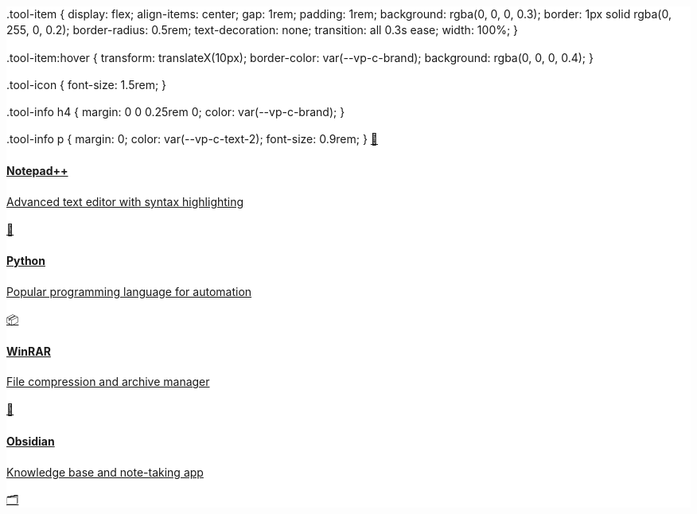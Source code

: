 .tool-item {
  display: flex;
  align-items: center;
  gap: 1rem;
  padding: 1rem;
  background: rgba(0, 0, 0, 0.3);
  border: 1px solid rgba(0, 255, 0, 0.2);
  border-radius: 0.5rem;
  text-decoration: none;
  transition: all 0.3s ease;
  width: 100%;
}

.tool-item:hover {
  transform: translateX(10px);
  border-color: var(--vp-c-brand);
  background: rgba(0, 0, 0, 0.4);
}

.tool-icon {
  font-size: 1.5rem;
}

.tool-info h4 {
  margin: 0 0 0.25rem 0;
  color: var(--vp-c-brand);
}

.tool-info p {
  margin: 0;
  color: var(--vp-c-text-2);
  font-size: 0.9rem;
}
          </div>
        </a>
        <a href="https://notepad-plus-plus.org/" class="tool-item" target="_blank">
          <span class="tool-icon">📝</span>
          <div class="tool-info">
            <h4>Notepad++</h4>
            <p>Advanced text editor with syntax highlighting</p>
          </div>
        </a>
        <a href="https://www.python.org/" class="tool-item" target="_blank">
          <span class="tool-icon">🐍</span>
          <div class="tool-info">
            <h4>Python</h4>
            <p>Popular programming language for automation</p>
          </div>
        </a>
        <a href="https://www.win-rar.com/" class="tool-item" target="_blank">
          <span class="tool-icon">📦</span>
          <div class="tool-info">
            <h4>WinRAR</h4>
            <p>File compression and archive manager</p>
          </div>
        </a>
        <a href="https://obsidian.md/" class="tool-item" target="_blank">
          <span class="tool-icon">📓</span>
          <div class="tool-info">
            <h4>Obsidian</h4>
            <p>Knowledge base and note-taking app</p>
          </div>
        </a>
        <a href="https://www.mythicsoft.com/filelocatorpro/" class="tool-item" target="_blank">
          <span class="tool-icon">🗂️</span>